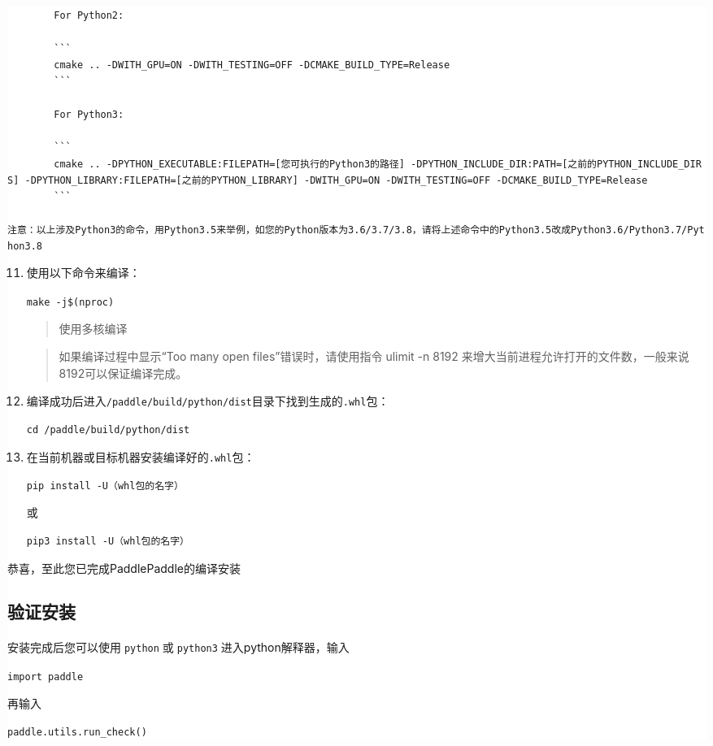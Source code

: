             For Python2:

            ```
            cmake .. -DWITH_GPU=ON -DWITH_TESTING=OFF -DCMAKE_BUILD_TYPE=Release
            ```

            For Python3:

            ```
            cmake .. -DPYTHON_EXECUTABLE:FILEPATH=[您可执行的Python3的路径] -DPYTHON_INCLUDE_DIR:PATH=[之前的PYTHON_INCLUDE_DIRS] -DPYTHON_LIBRARY:FILEPATH=[之前的PYTHON_LIBRARY] -DWITH_GPU=ON -DWITH_TESTING=OFF -DCMAKE_BUILD_TYPE=Release
            ```

    注意：以上涉及Python3的命令，用Python3.5来举例，如您的Python版本为3.6/3.7/3.8，请将上述命令中的Python3.5改成Python3.6/Python3.7/Python3.8




11. 使用以下命令来编译：

    ```
    make -j$(nproc)
    ```

    > 使用多核编译

    > 如果编译过程中显示“Too many open files”错误时，请使用指令 ulimit -n 8192 来增大当前进程允许打开的文件数，一般来说8192可以保证编译完成。

12. 编译成功后进入`/paddle/build/python/dist`目录下找到生成的`.whl`包：
    ```
    cd /paddle/build/python/dist
    ```

13. 在当前机器或目标机器安装编译好的`.whl`包：

    ```
    pip install -U（whl包的名字）
    ```
    或
    ```
    pip3 install -U（whl包的名字）
    ```

恭喜，至此您已完成PaddlePaddle的编译安装

## **验证安装**
安装完成后您可以使用 `python` 或 `python3` 进入python解释器，输入

```
import paddle
```

再输入

```
paddle.utils.run_check()
```
